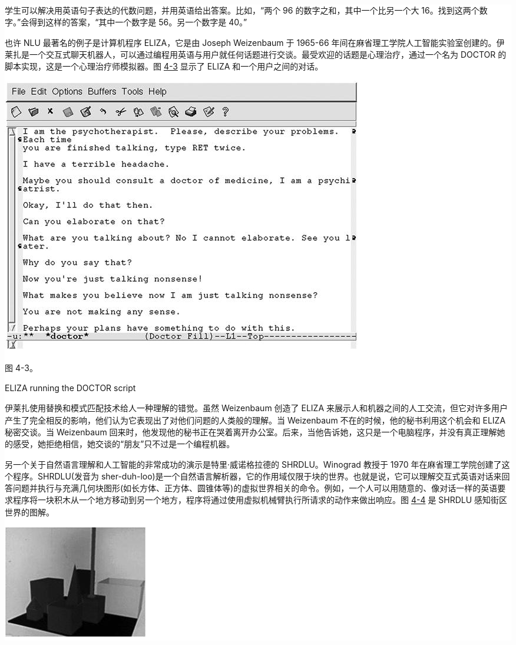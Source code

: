 学生可以解决用英语句子表达的代数问题，并用英语给出答案。比如，“两个 96 的数字之和，其中一个比另一个大 16。找到这两个数字。”会得到这样的答案，“其中一个数字是 56。另一个数字是 40。”

也许 NLU 最著名的例子是计算机程序 ELIZA，它是由 Joseph Weizenbaum 于 1965-66 年间在麻省理工学院人工智能实验室创建的。伊莱扎是一个交互式聊天机器人，可以通过编程用英语与用户就任何话题进行交谈。最受欢迎的话题是心理治疗，通过一个名为 DOCTOR 的脚本实现，这是一个心理治疗师模拟器。图 [4-3](#Fig3) 显示了 ELIZA 和一个用户之间的对话。

![A440212_1_En_4_Fig3_HTML.jpg](img/A440212_1_En_4_Fig3_HTML.jpg)

图 4-3。

ELIZA running the DOCTOR script

伊莱扎使用替换和模式匹配技术给人一种理解的错觉。虽然 Weizenbaum 创造了 ELIZA 来展示人和机器之间的人工交流，但它对许多用户产生了完全相反的影响，他们认为它表现出了对他们问题的人类般的理解。当 Weizenbaum 不在的时候，他的秘书利用这个机会和 ELIZA 秘密交谈。当 Weizenbaum 回来时，他发现他的秘书正在哭着离开办公室。后来，当他告诉她，这只是一个电脑程序，并没有真正理解她的感受，她拒绝相信，她交谈的“朋友”只不过是一个编程机器。

另一个关于自然语言理解和人工智能的非常成功的演示是特里·威诺格拉德的 SHRDLU。Winograd 教授于 1970 年在麻省理工学院创建了这个程序。SHRDLU(发音为 sher-duh-loo)是一个自然语言解析器，它的作用域仅限于块的世界。也就是说，它可以理解交互式英语对话来回答问题并执行与充满几何块图形(如长方体、正方体、圆锥体等)的虚拟世界相关的命令。例如，一个人可以用随意的、像对话一样的英语要求程序将一块积木从一个地方移动到另一个地方，程序将通过使用虚拟机械臂执行所请求的动作来做出响应。图 [4-4](#Fig4) 是 SHRDLU 感知街区世界的图解。

![A440212_1_En_4_Fig4_HTML.jpg](img/A440212_1_En_4_Fig4_HTML.jpg)

